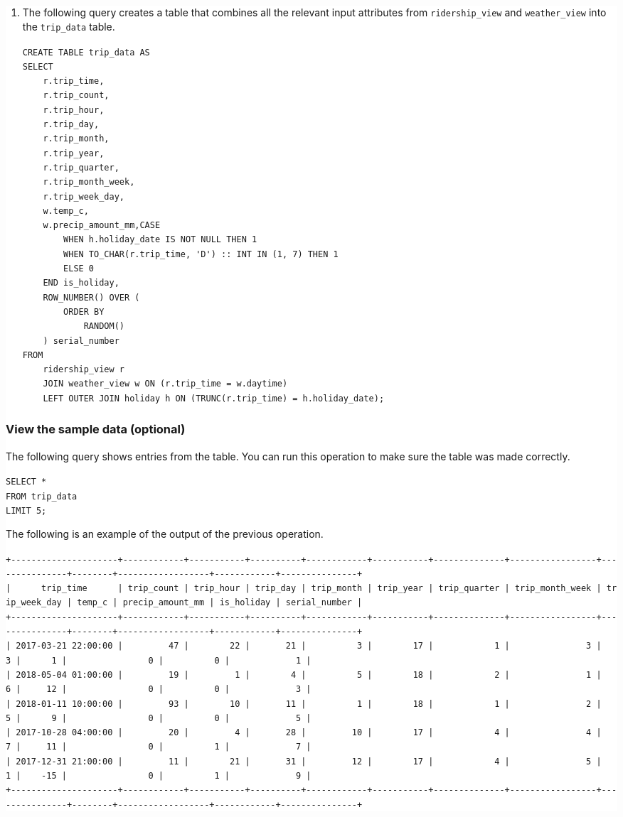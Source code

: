 1. The following query creates a table that combines all the relevant input attributes from `ridership_view` and `weather_view` into the `trip_data` table\.

   ```
   CREATE TABLE trip_data AS
   SELECT
       r.trip_time,
       r.trip_count,
       r.trip_hour,
       r.trip_day,
       r.trip_month,
       r.trip_year,
       r.trip_quarter,
       r.trip_month_week,
       r.trip_week_day,
       w.temp_c,
       w.precip_amount_mm,CASE
           WHEN h.holiday_date IS NOT NULL THEN 1
           WHEN TO_CHAR(r.trip_time, 'D') :: INT IN (1, 7) THEN 1
           ELSE 0
       END is_holiday,
       ROW_NUMBER() OVER (
           ORDER BY
               RANDOM()
       ) serial_number
   FROM
       ridership_view r
       JOIN weather_view w ON (r.trip_time = w.daytime)
       LEFT OUTER JOIN holiday h ON (TRUNC(r.trip_time) = h.holiday_date);
   ```

### View the sample data \(optional\)<a name="tutorial_regression_view_data"></a>

The following query shows entries from the table\. You can run this operation to make sure the table was made correctly\.

```
SELECT * 
FROM trip_data 
LIMIT 5;
```

The following is an example of the output of the previous operation\.

```
+---------------------+------------+-----------+----------+------------+-----------+--------------+-----------------+---------------+--------+------------------+------------+---------------+
|      trip_time      | trip_count | trip_hour | trip_day | trip_month | trip_year | trip_quarter | trip_month_week | trip_week_day | temp_c | precip_amount_mm | is_holiday | serial_number |
+---------------------+------------+-----------+----------+------------+-----------+--------------+-----------------+---------------+--------+------------------+------------+---------------+
| 2017-03-21 22:00:00 |         47 |        22 |       21 |          3 |        17 |            1 |               3 |             3 |      1 |                0 |          0 |             1 |
| 2018-05-04 01:00:00 |         19 |         1 |        4 |          5 |        18 |            2 |               1 |             6 |     12 |                0 |          0 |             3 |
| 2018-01-11 10:00:00 |         93 |        10 |       11 |          1 |        18 |            1 |               2 |             5 |      9 |                0 |          0 |             5 |
| 2017-10-28 04:00:00 |         20 |         4 |       28 |         10 |        17 |            4 |               4 |             7 |     11 |                0 |          1 |             7 |
| 2017-12-31 21:00:00 |         11 |        21 |       31 |         12 |        17 |            4 |               5 |             1 |    -15 |                0 |          1 |             9 |
+---------------------+------------+-----------+----------+------------+-----------+--------------+-----------------+---------------+--------+------------------+------------+---------------+
```
